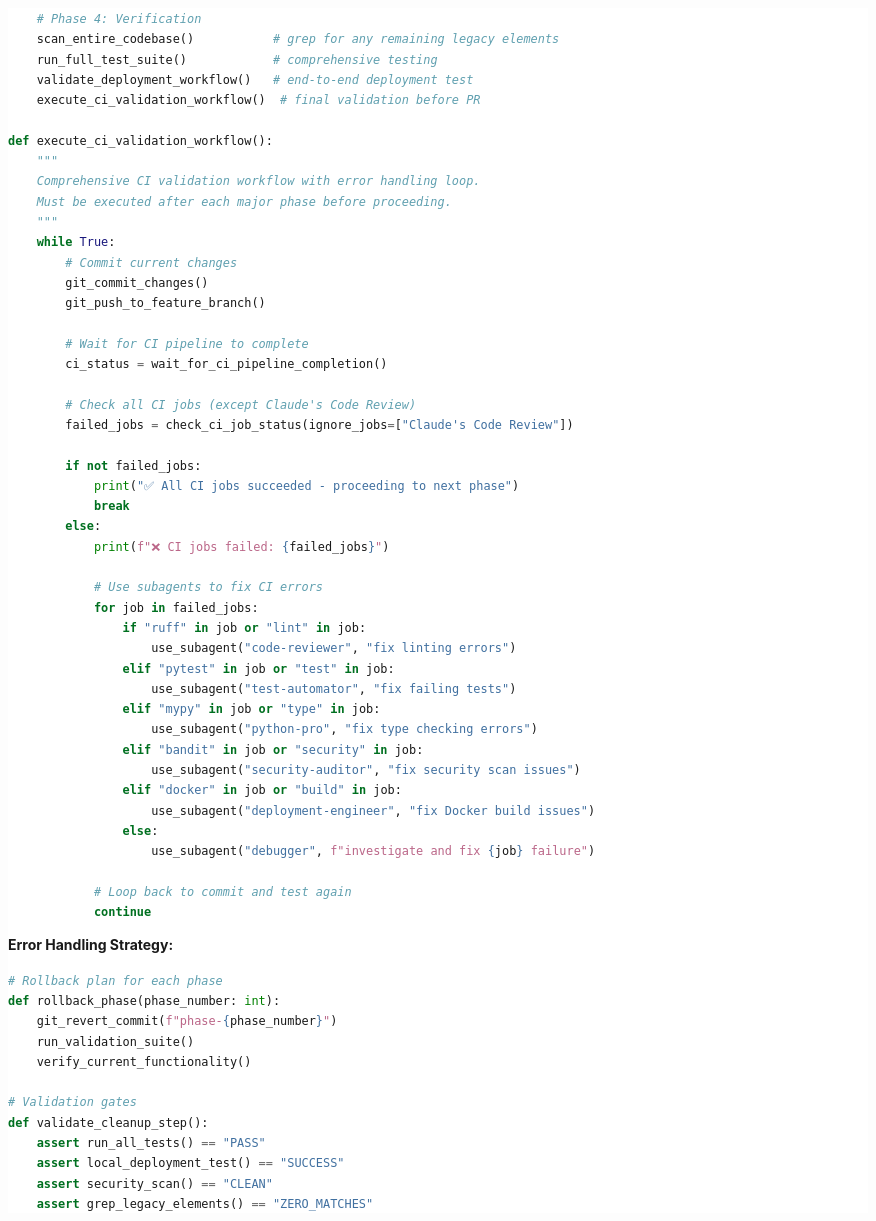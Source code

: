 ```python
    # Phase 4: Verification
    scan_entire_codebase()           # grep for any remaining legacy elements
    run_full_test_suite()            # comprehensive testing
    validate_deployment_workflow()   # end-to-end deployment test
    execute_ci_validation_workflow()  # final validation before PR

def execute_ci_validation_workflow():
    """
    Comprehensive CI validation workflow with error handling loop.
    Must be executed after each major phase before proceeding.
    """
    while True:
        # Commit current changes
        git_commit_changes()
        git_push_to_feature_branch()

        # Wait for CI pipeline to complete
        ci_status = wait_for_ci_pipeline_completion()

        # Check all CI jobs (except Claude's Code Review)
        failed_jobs = check_ci_job_status(ignore_jobs=["Claude's Code Review"])

        if not failed_jobs:
            print("✅ All CI jobs succeeded - proceeding to next phase")
            break
        else:
            print(f"❌ CI jobs failed: {failed_jobs}")

            # Use subagents to fix CI errors
            for job in failed_jobs:
                if "ruff" in job or "lint" in job:
                    use_subagent("code-reviewer", "fix linting errors")
                elif "pytest" in job or "test" in job:
                    use_subagent("test-automator", "fix failing tests")
                elif "mypy" in job or "type" in job:
                    use_subagent("python-pro", "fix type checking errors")
                elif "bandit" in job or "security" in job:
                    use_subagent("security-auditor", "fix security scan issues")
                elif "docker" in job or "build" in job:
                    use_subagent("deployment-engineer", "fix Docker build issues")
                else:
                    use_subagent("debugger", f"investigate and fix {job} failure")

            # Loop back to commit and test again
            continue
```

**Error Handling Strategy:**

```python
# Rollback plan for each phase
def rollback_phase(phase_number: int):
    git_revert_commit(f"phase-{phase_number}")
    run_validation_suite()
    verify_current_functionality()

# Validation gates
def validate_cleanup_step():
    assert run_all_tests() == "PASS"
    assert local_deployment_test() == "SUCCESS"
    assert security_scan() == "CLEAN"
    assert grep_legacy_elements() == "ZERO_MATCHES"
```
